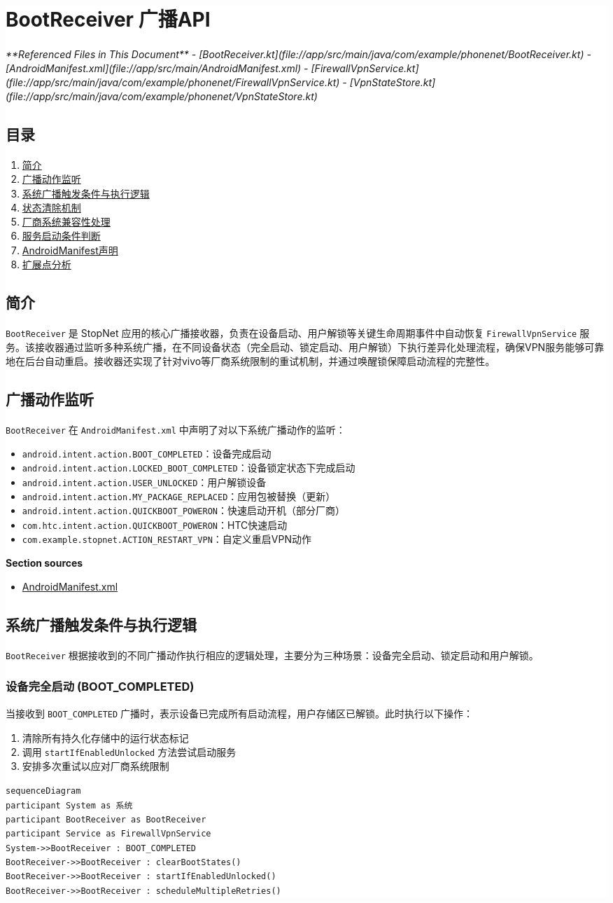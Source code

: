 # BootReceiver 广播API

<cite>
**Referenced Files in This Document**   
- [BootReceiver.kt](file://app/src/main/java/com/example/phonenet/BootReceiver.kt)
- [AndroidManifest.xml](file://app/src/main/AndroidManifest.xml)
- [FirewallVpnService.kt](file://app/src/main/java/com/example/phonenet/FirewallVpnService.kt)
- [VpnStateStore.kt](file://app/src/main/java/com/example/phonenet/VpnStateStore.kt)
</cite>

## 目录
1. [简介](#简介)
2. [广播动作监听](#广播动作监听)
3. [系统广播触发条件与执行逻辑](#系统广播触发条件与执行逻辑)
4. [状态清除机制](#状态清除机制)
5. [厂商系统兼容性处理](#厂商系统兼容性处理)
6. [服务启动条件判断](#服务启动条件判断)
7. [AndroidManifest声明](#androidmanifest声明)
8. [扩展点分析](#扩展点分析)

## 简介
`BootReceiver` 是 StopNet 应用的核心广播接收器，负责在设备启动、用户解锁等关键生命周期事件中自动恢复 `FirewallVpnService` 服务。该接收器通过监听多种系统广播，在不同设备状态（完全启动、锁定启动、用户解锁）下执行差异化处理流程，确保VPN服务能够可靠地在后台自动重启。接收器还实现了针对vivo等厂商系统限制的重试机制，并通过唤醒锁保障启动流程的完整性。

## 广播动作监听
`BootReceiver` 在 `AndroidManifest.xml` 中声明了对以下系统广播动作的监听：

- `android.intent.action.BOOT_COMPLETED`：设备完成启动
- `android.intent.action.LOCKED_BOOT_COMPLETED`：设备锁定状态下完成启动
- `android.intent.action.USER_UNLOCKED`：用户解锁设备
- `android.intent.action.MY_PACKAGE_REPLACED`：应用包被替换（更新）
- `android.intent.action.QUICKBOOT_POWERON`：快速启动开机（部分厂商）
- `com.htc.intent.action.QUICKBOOT_POWERON`：HTC快速启动
- `com.example.stopnet.ACTION_RESTART_VPN`：自定义重启VPN动作

**Section sources**
- [AndroidManifest.xml](file://app/src/main/AndroidManifest.xml#L80-L92)

## 系统广播触发条件与执行逻辑
`BootReceiver` 根据接收到的不同广播动作执行相应的逻辑处理，主要分为三种场景：设备完全启动、锁定启动和用户解锁。

### 设备完全启动 (BOOT_COMPLETED)
当接收到 `BOOT_COMPLETED` 广播时，表示设备已完成所有启动流程，用户存储区已解锁。此时执行以下操作：
1. 清除所有持久化存储中的运行状态标记
2. 调用 `startIfEnabledUnlocked` 方法尝试启动服务
3. 安排多次重试以应对厂商系统限制

```mermaid
sequenceDiagram
participant System as 系统
participant BootReceiver as BootReceiver
participant Service as FirewallVpnService
System->>BootReceiver : BOOT_COMPLETED
BootReceiver->>BootReceiver : clearBootStates()
BootReceiver->>BootReceiver : startIfEnabledUnlocked()
BootReceiver->>BootReceiver : scheduleMultipleRetries()
```
